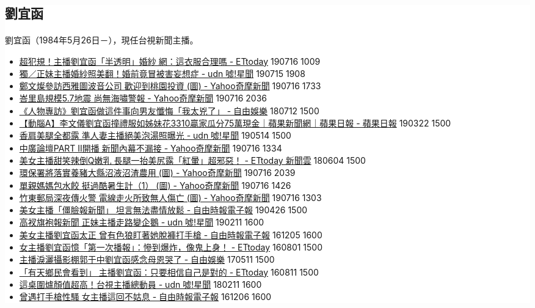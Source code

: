 ## 劉宜函

劉宜函（1984年5月26日－），現任台視新聞主播。
- [超犯規！主播劉宜函「半透明」婚紗 網：這衣服合理嗎 - ETtoday](https://star.ettoday.net/news/1490908 "超犯規！主播劉宜函「半透明」婚紗 網：這衣服合理嗎 - ETtoday") 190716 1009
- [獨／正妹主播婚紗照美翻！婚前竟冒被害妄想症 - udn 噓!星聞](https://stars.udn.com/star/story/10091/3930279 "獨／正妹主播婚紗照美翻！婚前竟冒被害妄想症 - udn 噓!星聞") 190715 1908
- [鄭文燦參訪西雅圖波音公司 歡迎到桃園投資 (圖) - Yahoo奇摩新聞](https://tw.news.yahoo.com/%E9%84%AD%E6%96%87%E7%87%A6%E5%8F%83%E8%A8%AA%E8%A5%BF%E9%9B%85%E5%9C%96%E6%B3%A2%E9%9F%B3%E5%85%AC%E5%8F%B8-%E6%AD%A1%E8%BF%8E%E5%88%B0%E6%A1%83%E5%9C%92%E6%8A%95%E8%B3%87-%E5%9C%96-093338409.html "鄭文燦參訪西雅圖波音公司 歡迎到桃園投資 (圖) - Yahoo奇摩新聞") 190716 1733
- [峇里島規模5.7地震 尚無海嘯警報 - Yahoo奇摩新聞](https://tw.news.yahoo.com/%E5%B3%87%E9%87%8C%E5%B3%B6%E8%A6%8F%E6%A8%A15-7%E5%9C%B0%E9%9C%87-%E5%B0%9A%E7%84%A1%E6%B5%B7%E5%98%AF%E8%AD%A6%E5%A0%B1-123641980.html "峇里島規模5.7地震 尚無海嘯警報 - Yahoo奇摩新聞") 190716 2036
- [《人物專訪》劉宜函做這件事向男友懺悔「我太兇了」 - 自由娛樂](https://ent.ltn.com.tw/news/paper/1215769 "《人物專訪》劉宜函做這件事向男友懺悔「我太兇了」 - 自由娛樂") 180712 1500
- [【動腦A】李文儀劉宜函撞禮服如姊妹花3310贏家瓜分75萬現金｜蘋果新聞網｜蘋果日報 - 蘋果日報](https://tw.appledaily.com/new/realtime/20190322/1537395/ "【動腦A】李文儀劉宜函撞禮服如姊妹花3310贏家瓜分75萬現金｜蘋果新聞網｜蘋果日報 - 蘋果日報") 190322 1500
- [香肩美腿全都露 準人妻主播絕美泡湯照曝光 - udn 噓!星聞](https://stars.udn.com/star/story/10091/3811803 "香肩美腿全都露 準人妻主播絕美泡湯照曝光 - udn 噓!星聞") 190514 1500
- [中廣論壇PART Ⅱ開播 新聞內幕不漏接 - Yahoo奇摩新聞](https://tw.news.yahoo.com/%E4%B8%AD%E5%BB%A3%E8%AB%96%E5%A3%87part-%E9%96%8B%E6%92%AD-%E6%96%B0%E8%81%9E%E5%85%A7%E5%B9%95%E4%B8%8D%E6%BC%8F%E6%8E%A5-053415417.html "中廣論壇PART Ⅱ開播 新聞內幕不漏接 - Yahoo奇摩新聞") 190716 1334
- [美女主播甜笑辣倒Q嫩乳 長腿一抬美尻露「紅暈」超邪惡！ - ETtoday 新聞雲](https://star.ettoday.net/news/1183901 "美女主播甜笑辣倒Q嫩乳 長腿一抬美尻露「紅暈」超邪惡！ - ETtoday 新聞雲") 180604 1500
- [環保署將落實養豬大縣沼液沼渣農用 (圖) - Yahoo奇摩新聞](https://tw.news.yahoo.com/%E7%92%B0%E4%BF%9D%E7%BD%B2%E5%B0%87%E8%90%BD%E5%AF%A6%E9%A4%8A%E8%B1%AC%E5%A4%A7%E7%B8%A3%E6%B2%BC%E6%B6%B2%E6%B2%BC%E6%B8%A3%E8%BE%B2%E7%94%A8-%E5%9C%96-123943554.html "環保署將落實養豬大縣沼液沼渣農用 (圖) - Yahoo奇摩新聞") 190716 2039
- [單親媽媽包水餃 挺過酷暑生計（1） (圖) - Yahoo奇摩新聞](https://tw.news.yahoo.com/%E5%96%AE%E8%A6%AA%E5%AA%BD%E5%AA%BD%E5%8C%85%E6%B0%B4%E9%A4%83-%E6%8C%BA%E9%81%8E%E9%85%B7%E6%9A%91%E7%94%9F%E8%A8%88-1-%E5%9C%96-062634939.html "單親媽媽包水餃 挺過酷暑生計（1） (圖) - Yahoo奇摩新聞") 190716 1426
- [竹東郵局深夜傳火警 電線走火所致無人傷亡 (圖) - Yahoo奇摩新聞](https://tw.news.yahoo.com/%E7%AB%B9%E6%9D%B1%E9%83%B5%E5%B1%80%E6%B7%B1%E5%A4%9C%E5%82%B3%E7%81%AB%E8%AD%A6-%E9%9B%BB%E7%B7%9A%E8%B5%B0%E7%81%AB%E6%89%80%E8%87%B4%E7%84%A1%E4%BA%BA%E5%82%B7%E4%BA%A1-%E5%9C%96-050332430.html "竹東郵局深夜傳火警 電線走火所致無人傷亡 (圖) - Yahoo奇摩新聞") 190716 1303
- [美女主播「僵臉報新聞」 坦言無法盡情放鬆 - 自由時報電子報](https://ent.ltn.com.tw/news/breakingnews/2770942 "美女主播「僵臉報新聞」 坦言無法盡情放鬆 - 自由時報電子報") 190426 1500
- [高衩旗袍報新聞 正妹主播走路變企鵝 - udn 噓!星聞](https://stars.udn.com/star/story/10091/3638176 "高衩旗袍報新聞 正妹主播走路變企鵝 - udn 噓!星聞") 190211 1600
- [美女主播劉宜函太正 曾有色狼盯著她脫褲打手槍 - 自由時報電子報](https://news.ltn.com.tw/news/society/breakingnews/1908052 "美女主播劉宜函太正 曾有色狼盯著她脫褲打手槍 - 自由時報電子報") 161205 1600
- [女主播劉宜函憶「第一次播報」：慘到爆炸，像鬼上身！ - ETtoday](https://star.ettoday.net/news/746604 "女主播劉宜函憶「第一次播報」：慘到爆炸，像鬼上身！ - ETtoday") 160801 1500
- [主播淚灑攝影棚郭于中劉宜函感念母恩哭了 - 自由娛樂](https://ent.ltn.com.tw/news/breakingnews/2064366 "主播淚灑攝影棚郭于中劉宜函感念母恩哭了 - 自由娛樂") 170511 1500
- [「有天鄉民會看到」 主播劉宜函：只要相信自己是對的 - ETtoday](https://star.ettoday.net/news/753348 "「有天鄉民會看到」 主播劉宜函：只要相信自己是對的 - ETtoday") 160811 1500
- [這桌圍爐顏值超高！台視主播總動員 - udn 噓!星聞](https://stars.udn.com/star/story/10091/2981833 "這桌圍爐顏值超高！台視主播總動員 - udn 噓!星聞") 180211 1600
- [曾遇打手槍性騷 女主播這回不姑息 - 自由時報電子報](https://news.ltn.com.tw/news/society/paper/1059054 "曾遇打手槍性騷 女主播這回不姑息 - 自由時報電子報") 161206 1600
